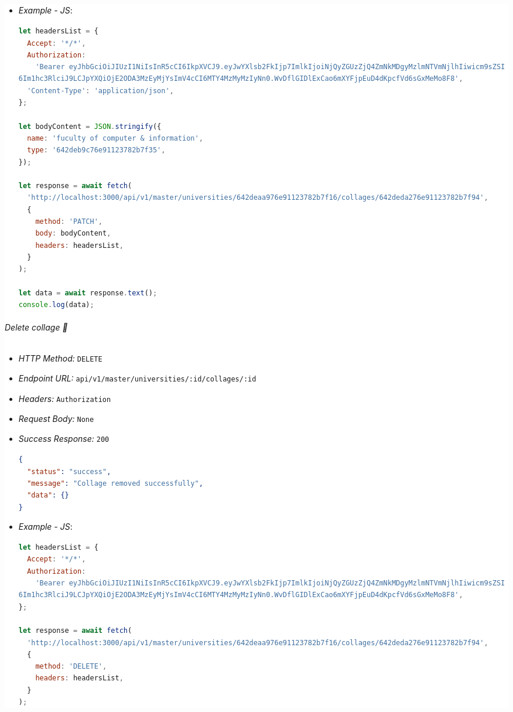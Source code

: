 - _Example - JS_:

  ```js
  let headersList = {
    Accept: '*/*',
    Authorization:
      'Bearer eyJhbGciOiJIUzI1NiIsInR5cCI6IkpXVCJ9.eyJwYXlsb2FkIjp7ImlkIjoiNjQyZGUzZjQ4ZmNkMDgyMzlmNTVmNjlhIiwicm9sZSI6Im1hc3RlciJ9LCJpYXQiOjE2ODA3MzEyMjYsImV4cCI6MTY4MzMyMzIyNn0.WvDflGIDlExCao6mXYFjpEuD4dKpcfVd6sGxMeMo8F8',
    'Content-Type': 'application/json',
  };

  let bodyContent = JSON.stringify({
    name: 'fuculty of computer & information',
    type: '642deb9c76e91123782b7f35',
  });

  let response = await fetch(
    'http://localhost:3000/api/v1/master/universities/642deaa976e91123782b7f16/collages/642deda276e91123782b7f94',
    {
      method: 'PATCH',
      body: bodyContent,
      headers: headersList,
    }
  );

  let data = await response.text();
  console.log(data);
  ```

###### Delete collage 📌

- _HTTP Method:_ `DELETE`
- _Endpoint URL:_ `api/v1/master/universities/:id/collages/:id`
- _Headers:_ `Authorization`
- _Request Body:_ `None`
- _Success Response:_ `200`

  ```json
  {
    "status": "success",
    "message": "Collage removed successfully",
    "data": {}
  }
  ```

- _Example - JS_:

  ```js
  let headersList = {
    Accept: '*/*',
    Authorization:
      'Bearer eyJhbGciOiJIUzI1NiIsInR5cCI6IkpXVCJ9.eyJwYXlsb2FkIjp7ImlkIjoiNjQyZGUzZjQ4ZmNkMDgyMzlmNTVmNjlhIiwicm9sZSI6Im1hc3RlciJ9LCJpYXQiOjE2ODA3MzEyMjYsImV4cCI6MTY4MzMyMzIyNn0.WvDflGIDlExCao6mXYFjpEuD4dKpcfVd6sGxMeMo8F8',
  };

  let response = await fetch(
    'http://localhost:3000/api/v1/master/universities/642deaa976e91123782b7f16/collages/642deda276e91123782b7f94',
    {
      method: 'DELETE',
      headers: headersList,
    }
  );

  ```